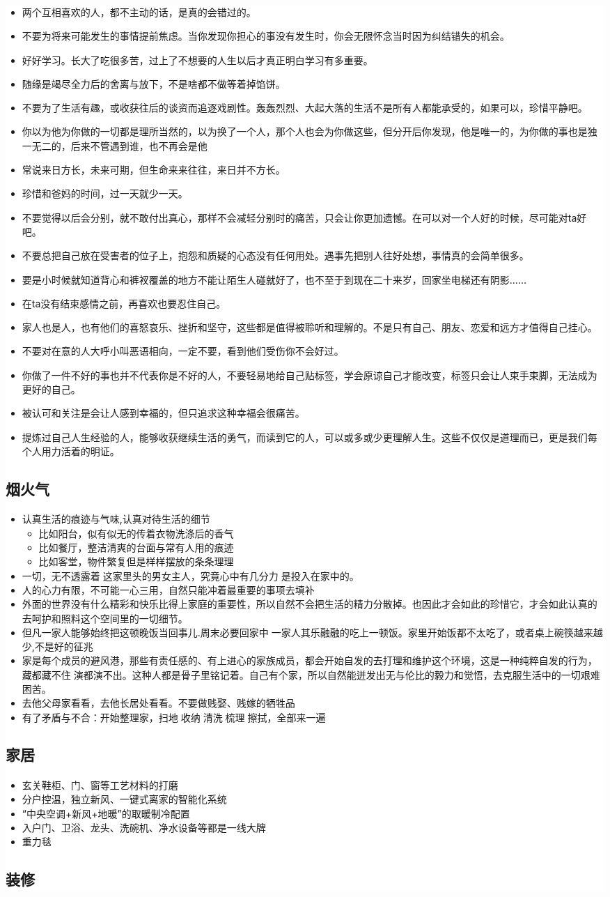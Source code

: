 * 两个互相喜欢的人，都不主动的话，是真的会错过的。

* 不要为将来可能发生的事情提前焦虑。当你发现你担心的事没有发生时，你会无限怀念当时因为纠结错失的机会。

* 好好学习。长大了吃很多苦，过上了不想要的人生以后才真正明白学习有多重要。

* 随缘是竭尽全力后的舍离与放下，不是啥都不做等着掉馅饼。

* 不要为了生活有趣，或收获往后的谈资而追逐戏剧性。轰轰烈烈、大起大落的生活不是所有人都能承受的，如果可以，珍惜平静吧。

* 你以为他为你做的一切都是理所当然的，以为换了一个人，那个人也会为你做这些，但分开后你发现，他是唯一的，为你做的事也是独一无二的，后来不管遇到谁，也不再会是他

* 常说来日方长，未来可期，但生命来来往往，来日并不方长。

* 珍惜和爸妈的时间，过一天就少一天。

* 不要觉得以后会分别，就不敢付出真心，那样不会减轻分别时的痛苦，只会让你更加遗憾。在可以对一个人好的时候，尽可能对ta好吧。

* 不要总把自己放在受害者的位子上，抱怨和质疑的心态没有任何用处。遇事先把别人往好处想，事情真的会简单很多。

* 要是小时候就知道背心和裤衩覆盖的地方不能让陌生人碰就好了，也不至于到现在二十来岁，回家坐电梯还有阴影……

* 在ta没有结束感情之前，再喜欢也要忍住自己。

* 家人也是人，也有他们的喜怒哀乐、挫折和坚守，这些都是值得被聆听和理解的。不是只有自己、朋友、恋爱和远方才值得自己挂心。

* 不要对在意的人大呼小叫恶语相向，一定不要，看到他们受伤你不会好过。

* 你做了一件不好的事也并不代表你是不好的人，不要轻易地给自己贴标签，学会原谅自己才能改变，标签只会让人束手束脚，无法成为更好的自己。

* 被认可和关注是会让人感到幸福的，但只追求这种幸福会很痛苦。

* 提炼过自己人生经验的人，能够收获继续生活的勇气，而读到它的人，可以或多或少更理解人生。这些不仅仅是道理而已，更是我们每个人用力活着的明证。

## 烟火气

* 认真生活的痕迹与气味,认真对待生活的细节
  - 比如阳台，似有似无的传着衣物洗涤后的香气
  - 比如餐厅，整洁清爽的台面与常有人用的痕迹
  - 比如客堂，物件繁复但是样样摆放的条条理理
* 一切，无不透露着 这家里头的男女主人，究竟心中有几分力 是投入在家中的。
* 人的心力有限，不可能一心三用，自然只能冲着最重要的事项去填补
* 外面的世界没有什么精彩和快乐比得上家庭的重要性，所以自然不会把生活的精力分散掉。也因此才会如此的珍惜它，才会如此认真的去呵护和照料这个空间里的一切细节。
* 但凡一家人能够始终把这顿晚饭当回事儿.周末必要回家中 一家人其乐融融的吃上一顿饭。家里开始饭都不太吃了，或者桌上碗筷越来越少,不是好的征兆
* 家是每个成员的避风港，那些有责任感的、有上进心的家族成员，都会开始自发的去打理和维护这个环境，这是一种纯粹自发的行为，藏都藏不住 演都演不出。这种人都是骨子里铭记着。自己有个家，所以自然能迸发出无与伦比的毅力和觉悟，去克服生活中的一切艰难困苦。
* 去他父母家看看，去他长居处看看。不要做贱娶、贱嫁的牺牲品
* 有了矛盾与不合：开始整理家，扫地 收纳 清洗 梳理 擦拭，全部来一遍

## 家居

* 玄关鞋柜、门、窗等工艺材料的打磨
* 分户控温，独立新风、一键式离家的智能化系统
* “中央空调+新风+地暖”的取暖制冷配置
* 入户门、卫浴、龙头、洗碗机、净水设备等都是一线大牌
* 重力毯

## 装修
